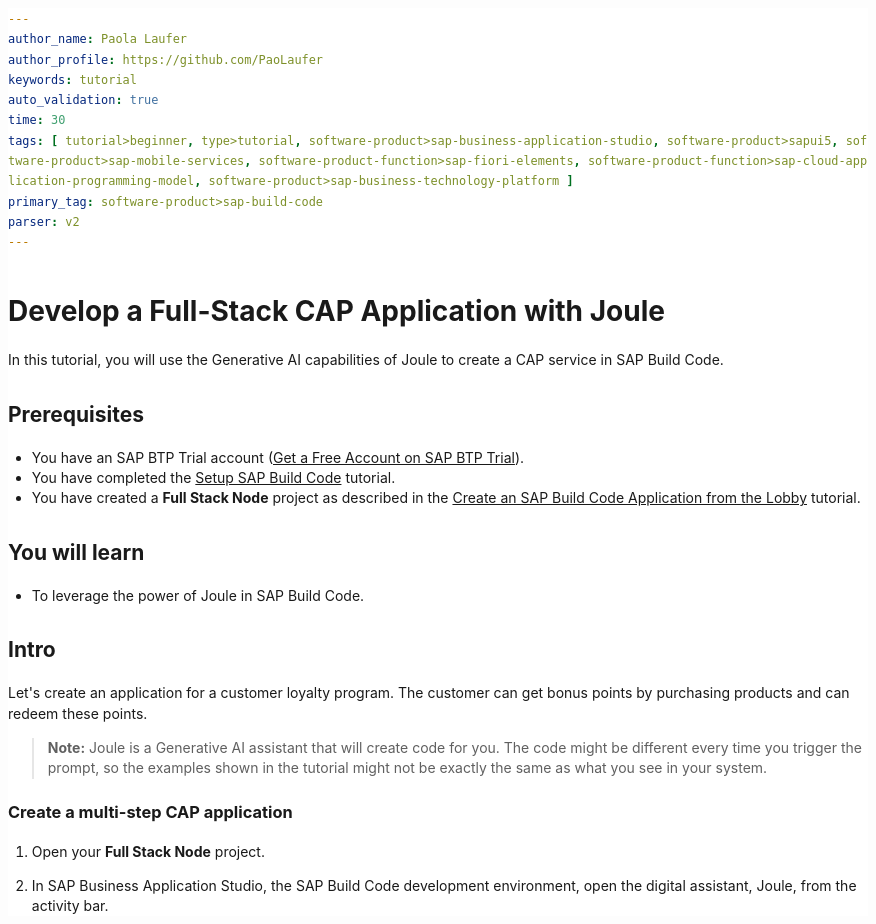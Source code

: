 ```yaml
---
author_name: Paola Laufer
author_profile: https://github.com/PaoLaufer
keywords: tutorial
auto_validation: true
time: 30
tags: [ tutorial>beginner, type>tutorial, software-product>sap-business-application-studio, software-product>sapui5, software-product>sap-mobile-services, software-product-function>sap-fiori-elements, software-product-function>sap-cloud-application-programming-model, software-product>sap-business-technology-platform ]
primary_tag: software-product>sap-build-code
parser: v2
---
```


# Develop a Full-Stack CAP Application with Joule
 In this tutorial, you will use the Generative AI capabilities of Joule to create a CAP service in SAP Build Code. 

## Prerequisites
- You have an SAP BTP Trial account ([Get a Free Account on SAP BTP Trial](hcp-create-trial-account)).
- You have completed the [Setup SAP Build Code](https://developers.sap.com/tutorials/build-code-setup.html) tutorial. 
- You have created a **Full Stack Node** project as described in the [Create an SAP Build Code Application from the Lobby](https://developers.sap.com/tutorials/build-code-new-project.html) tutorial. 

## You will learn
- To leverage the power of Joule in SAP Build Code.
  
## Intro

Let's create an application for a customer loyalty program. The customer can get bonus points by purchasing products and can redeem these points. 

>**Note:** Joule is a Generative AI assistant that will create code for you. The code might be different every time you trigger the prompt, so the examples shown in the tutorial might not be exactly the same as what you see in your system.


### Create a multi-step CAP application

1. Open your **Full Stack Node** project.
   
2. In SAP Business Application Studio, the SAP Build Code development environment, open the digital assistant, Joule, from the activity bar.

